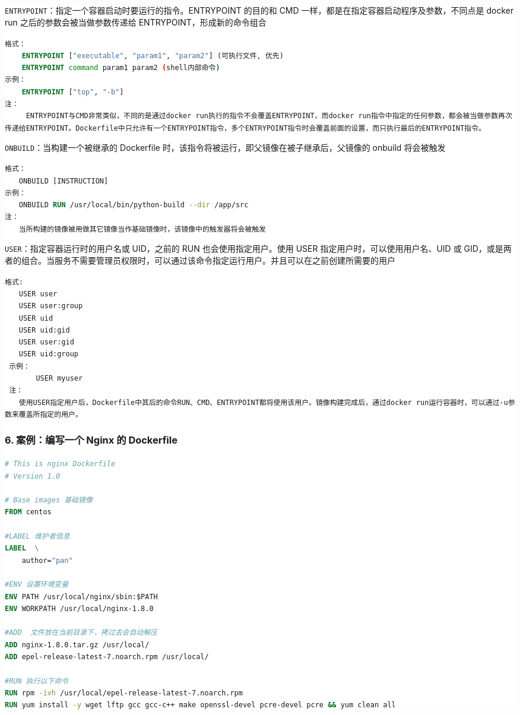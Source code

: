 `ENTRYPOINT`：指定一个容器启动时要运行的指令。ENTRYPOINT 的目的和 CMD 一样，都是在指定容器启动程序及参数，不同点是 docker run 之后的参数会被当做参数传递给 ENTRYPOINT，形成新的命令组合

```dockerfile
格式：
    ENTRYPOINT ["executable", "param1", "param2"] (可执行文件, 优先)
    ENTRYPOINT command param1 param2 (shell内部命令)
示例：
    ENTRYPOINT ["top", "-b"]
注：
　　　ENTRYPOINT与CMD非常类似，不同的是通过docker run执行的指令不会覆盖ENTRYPOINT，而docker run指令中指定的任何参数，都会被当做参数再次传递给ENTRYPOINT。Dockerfile中只允许有一个ENTRYPOINT指令，多个ENTRYPOINT指令时会覆盖前面的设置，而只执行最后的ENTRYPOINT指令。
```

`ONBUILD`：当构建一个被继承的 Dockerfile 时，该指令将被运行，即父镜像在被子继承后，父镜像的 onbuild 将会被触发

```dockerfile
格式：
　　ONBUILD [INSTRUCTION]
示例：
　　ONBUILD RUN /usr/local/bin/python-build --dir /app/src
注：
　　当所构建的镜像被用做其它镜像当作基础镜像时，该镜像中的触发器将会被触发
```

`USER`：指定容器运行时的用户名或 UID，之前的 RUN 也会使用指定用户。使用 USER 指定用户时，可以使用用户名、UID 或 GID，或是两者的组合。当服务不需要管理员权限时，可以通过该命令指定运行用户。并且可以在之前创建所需要的用户

```dockerfile
格式:
　　USER user
　　USER user:group
　　USER uid
　　USER uid:gid
　　USER user:gid
　　USER uid:group
 示例：
    　　USER myuser
 注：
　　使用USER指定用户后，Dockerfile中其后的命令RUN、CMD、ENTRYPOINT都将使用该用户。镜像构建完成后，通过docker run运行容器时，可以通过-u参数来覆盖所指定的用户。
```

### 6. 案例：编写一个 Nginx 的 Dockerfile

```dockerfile
# This is nginx Dockerfile
# Version 1.0

# Base images 基础镜像
FROM centos

#LABEL 维护者信息
LABEL  \
    author="pan"

#ENV 设置环境变量
ENV PATH /usr/local/nginx/sbin:$PATH
ENV WORKPATH /usr/local/nginx-1.8.0

#ADD  文件放在当前目录下，拷过去会自动解压
ADD nginx-1.8.0.tar.gz /usr/local/  
ADD epel-release-latest-7.noarch.rpm /usr/local/  

#RUN 执行以下命令 
RUN rpm -ivh /usr/local/epel-release-latest-7.noarch.rpm
RUN yum install -y wget lftp gcc gcc-c++ make openssl-devel pcre-devel pcre && yum clean all
```